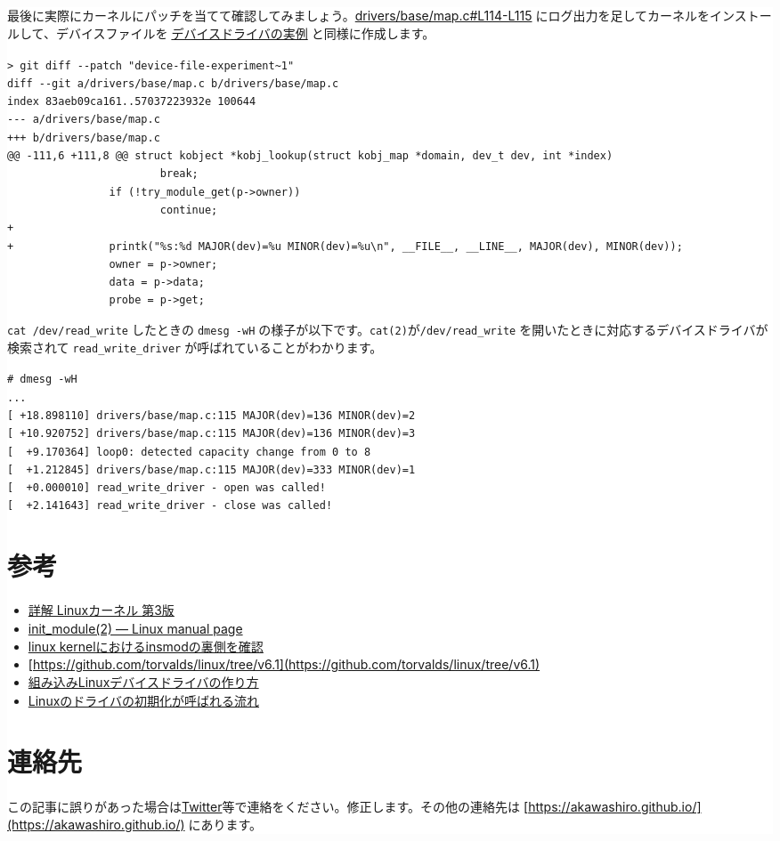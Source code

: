 最後に実際にカーネルにパッチを当てて確認してみましょう。[drivers/base/map.c#L114-L115](https://github.com/akawashiro/linux/blob/4aeb800558b98b2a39ee5d007730878e28da96ca/drivers/base/map.c#L114-L115) にログ出力を足してカーネルをインストールして、デバイスファイルを [デバイスドライバの実例](#デバイスドライバの実例) と同様に作成します。
```
> git diff --patch "device-file-experiment~1"
diff --git a/drivers/base/map.c b/drivers/base/map.c
index 83aeb09ca161..57037223932e 100644
--- a/drivers/base/map.c
+++ b/drivers/base/map.c
@@ -111,6 +111,8 @@ struct kobject *kobj_lookup(struct kobj_map *domain, dev_t dev, int *index)
                        break;
                if (!try_module_get(p->owner))
                        continue;
+
+               printk("%s:%d MAJOR(dev)=%u MINOR(dev)=%u\n", __FILE__, __LINE__, MAJOR(dev), MINOR(dev));
                owner = p->owner;
                data = p->data;
                probe = p->get;
```

`cat /dev/read_write` したときの `dmesg -wH` の様子が以下です。`cat(2)`が`/dev/read_write` を開いたときに対応するデバイスドライバが検索されて `read_write_driver` が呼ばれていることがわかります。
```
# dmesg -wH
...
[ +18.898110] drivers/base/map.c:115 MAJOR(dev)=136 MINOR(dev)=2
[ +10.920752] drivers/base/map.c:115 MAJOR(dev)=136 MINOR(dev)=3
[  +9.170364] loop0: detected capacity change from 0 to 8
[  +1.212845] drivers/base/map.c:115 MAJOR(dev)=333 MINOR(dev)=1
[  +0.000010] read_write_driver - open was called!
[  +2.141643] read_write_driver - close was called!
```

# 参考
- [詳解 Linuxカーネル 第3版](https://www.oreilly.co.jp/books/9784873113135/)
- [init_module(2) — Linux manual page](https://man7.org/linux/man-pages/man2/init_module.2.html)
- [linux kernelにおけるinsmodの裏側を確認](https://qiita.com/hon_no_mushi/items/9865febd245afd887d26)
- [https://github.com/torvalds/linux/tree/v6.1](https://github.com/torvalds/linux/tree/v6.1)
- [組み込みLinuxデバイスドライバの作り方](https://qiita.com/iwatake2222/items/1fdd2e0faaaa868a2db2)
- [Linuxのドライバの初期化が呼ばれる流れ](https://qiita.com/rarul/items/308d4eef138b511aa233)

# 連絡先
この記事に誤りがあった場合は[Twitter](https://twitter.com/a_kawashiro)等で連絡をください。修正します。その他の連絡先は [https://akawashiro.github.io/](https://akawashiro.github.io/) にあります。